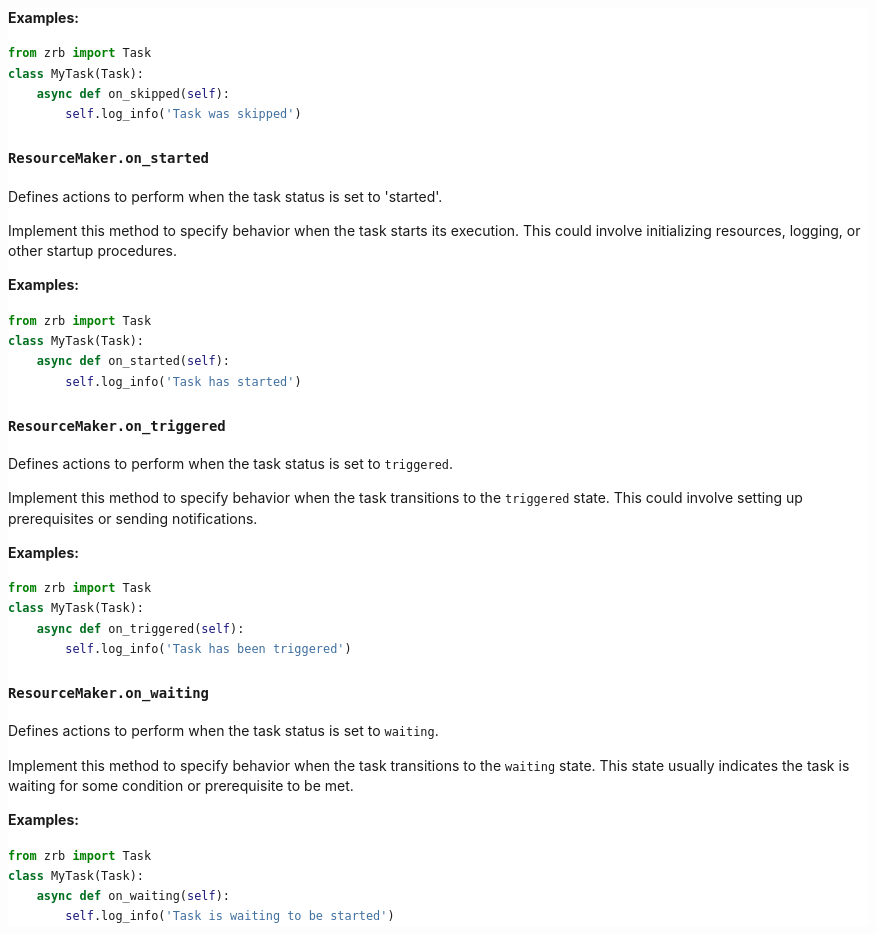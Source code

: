 __Examples:__

```python
from zrb import Task
class MyTask(Task):
    async def on_skipped(self):
        self.log_info('Task was skipped')
```


### `ResourceMaker.on_started`

Defines actions to perform when the task status is set to 'started'.

Implement this method to specify behavior when the task starts its execution. This
could involve initializing resources, logging, or other startup procedures.

__Examples:__

```python
from zrb import Task
class MyTask(Task):
    async def on_started(self):
        self.log_info('Task has started')
```


### `ResourceMaker.on_triggered`

Defines actions to perform when the task status is set to `triggered`.

Implement this method to specify behavior when the task transitions to the
`triggered` state. This could involve setting up prerequisites or sending
notifications.

__Examples:__

```python
from zrb import Task
class MyTask(Task):
    async def on_triggered(self):
        self.log_info('Task has been triggered')
```


### `ResourceMaker.on_waiting`

Defines actions to perform when the task status is set to `waiting`.

Implement this method to specify behavior when the task transitions to the
`waiting` state. This state usually indicates the task is waiting for some
condition or prerequisite to be met.

__Examples:__

```python
from zrb import Task
class MyTask(Task):
    async def on_waiting(self):
        self.log_info('Task is waiting to be started')
```
